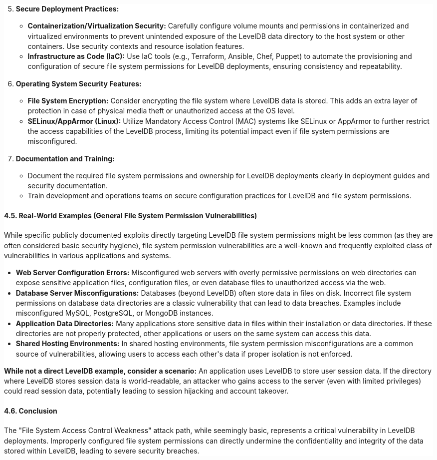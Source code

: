 5. **Secure Deployment Practices:**
    * **Containerization/Virtualization Security:**  Carefully configure volume mounts and permissions in containerized and virtualized environments to prevent unintended exposure of the LevelDB data directory to the host system or other containers. Use security contexts and resource isolation features.
    * **Infrastructure as Code (IaC):**  Use IaC tools (e.g., Terraform, Ansible, Chef, Puppet) to automate the provisioning and configuration of secure file system permissions for LevelDB deployments, ensuring consistency and repeatability.

6. **Operating System Security Features:**
    * **File System Encryption:** Consider encrypting the file system where LevelDB data is stored. This adds an extra layer of protection in case of physical media theft or unauthorized access at the OS level.
    * **SELinux/AppArmor (Linux):**  Utilize Mandatory Access Control (MAC) systems like SELinux or AppArmor to further restrict the access capabilities of the LevelDB process, limiting its potential impact even if file system permissions are misconfigured.

7. **Documentation and Training:**
    * Document the required file system permissions and ownership for LevelDB deployments clearly in deployment guides and security documentation.
    * Train development and operations teams on secure configuration practices for LevelDB and file system permissions.

#### 4.5. Real-World Examples (General File System Permission Vulnerabilities)

While specific publicly documented exploits directly targeting LevelDB file system permissions might be less common (as they are often considered basic security hygiene), file system permission vulnerabilities are a well-known and frequently exploited class of vulnerabilities in various applications and systems.

* **Web Server Configuration Errors:**  Misconfigured web servers with overly permissive permissions on web directories can expose sensitive application files, configuration files, or even database files to unauthorized access via the web.
* **Database Server Misconfigurations:**  Databases (beyond LevelDB) often store data in files on disk. Incorrect file system permissions on database data directories are a classic vulnerability that can lead to data breaches. Examples include misconfigured MySQL, PostgreSQL, or MongoDB instances.
* **Application Data Directories:** Many applications store sensitive data in files within their installation or data directories. If these directories are not properly protected, other applications or users on the same system can access this data.
* **Shared Hosting Environments:** In shared hosting environments, file system permission misconfigurations are a common source of vulnerabilities, allowing users to access each other's data if proper isolation is not enforced.

**While not a direct LevelDB example, consider a scenario:** An application uses LevelDB to store user session data. If the directory where LevelDB stores session data is world-readable, an attacker who gains access to the server (even with limited privileges) could read session data, potentially leading to session hijacking and account takeover.

#### 4.6. Conclusion

The "File System Access Control Weakness" attack path, while seemingly basic, represents a critical vulnerability in LevelDB deployments.  Improperly configured file system permissions can directly undermine the confidentiality and integrity of the data stored within LevelDB, leading to severe security breaches.
